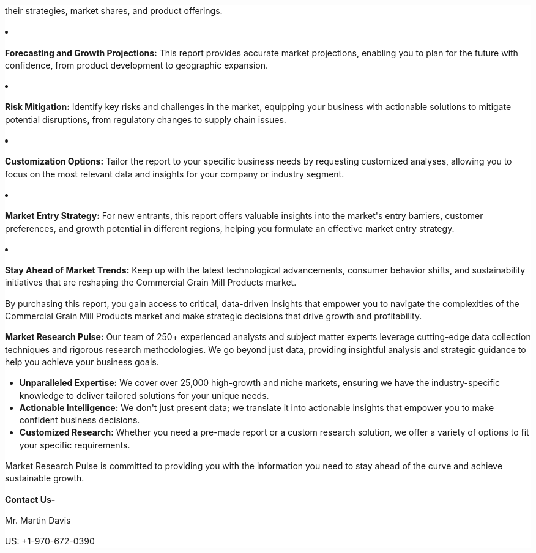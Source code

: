 their strategies, market shares, and product offerings.</p></li><li><p><strong>Forecasting and Growth Projections:</strong> This report provides accurate market projections, enabling you to plan for the future with confidence, from product development to geographic expansion.</p></li><li><p><strong>Risk Mitigation:</strong> Identify key risks and challenges in the market, equipping your business with actionable solutions to mitigate potential disruptions, from regulatory changes to supply chain issues.</p></li><li><p><strong>Customization Options:</strong> Tailor the report to your specific business needs by requesting customized analyses, allowing you to focus on the most relevant data and insights for your company or industry segment.</p></li><li><p><strong>Market Entry Strategy:</strong> For new entrants, this report offers valuable insights into the market's entry barriers, customer preferences, and growth potential in different regions, helping you formulate an effective market entry strategy.</p></li><li><p><strong>Stay Ahead of Market Trends:</strong> Keep up with the latest technological advancements, consumer behavior shifts, and sustainability initiatives that are reshaping the Commercial Grain Mill Products market.</p></li></ol><p>By purchasing this report, you gain access to critical, data-driven insights that empower you to navigate the complexities of the Commercial Grain Mill Products market and make strategic decisions that drive growth and profitability.</p><p><strong>Market Research Pulse:</strong>&nbsp;Our team of 250+ experienced analysts and subject matter experts leverage cutting-edge data collection techniques and rigorous research methodologies. We go beyond just data, providing insightful analysis and strategic guidance to help you achieve your business goals.</p><ul><li><strong>Unparalleled Expertise:</strong>&nbsp;We cover over 25,000 high-growth and niche markets, ensuring we have the industry-specific knowledge to deliver tailored solutions for your unique needs.</li><li><strong>Actionable Intelligence:</strong>&nbsp;We don't just present data; we translate it into actionable insights that empower you to make confident business decisions.</li><li><strong>Customized Research:</strong>&nbsp;Whether you need a pre-made report or a custom research solution, we offer a variety of options to fit your specific requirements.</li></ul><p>Market Research Pulse is committed to providing you with the information you need to stay ahead of the curve and achieve sustainable growth.</p><p><strong>Contact Us-</strong></p><p>Mr. Martin Davis</p><p>US: +1-970-672-0390</p>